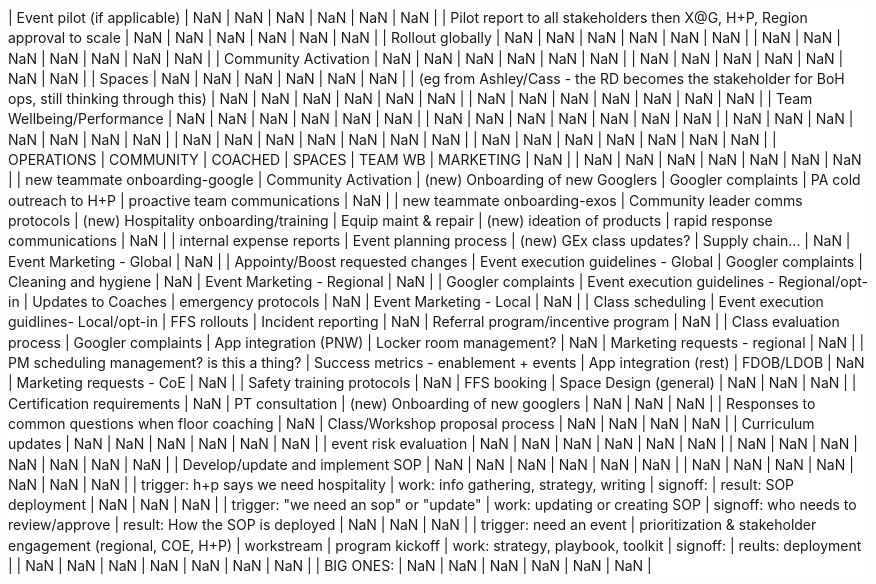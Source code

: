 | Event pilot (if applicable) | NaN | NaN | NaN | NaN | NaN | NaN |
| Pilot report to all stakeholders then X@G, H+P, Region approval to scale | NaN | NaN | NaN | NaN | NaN | NaN |
| Rollout globally | NaN | NaN | NaN | NaN | NaN | NaN |
| NaN | NaN | NaN | NaN | NaN | NaN | NaN |
| Community Activation | NaN | NaN | NaN | NaN | NaN | NaN |
| NaN | NaN | NaN | NaN | NaN | NaN | NaN |
| Spaces | NaN | NaN | NaN | NaN | NaN | NaN |
| (eg from Ashley/Cass - the RD becomes the stakeholder for BoH ops, still thinking through this) | NaN | NaN | NaN | NaN | NaN | NaN |
| NaN | NaN | NaN | NaN | NaN | NaN | NaN |
| Team Wellbeing/Performance | NaN | NaN | NaN | NaN | NaN | NaN |
| NaN | NaN | NaN | NaN | NaN | NaN | NaN |
| NaN | NaN | NaN | NaN | NaN | NaN | NaN |
| NaN | NaN | NaN | NaN | NaN | NaN | NaN |
| NaN | NaN | NaN | NaN | NaN | NaN | NaN |
| OPERATIONS | COMMUNITY | COACHED | SPACES | TEAM WB | MARKETING | NaN |
| NaN | NaN | NaN | NaN | NaN | NaN | NaN |
| new teammate onboarding-google | Community Activation | (new) Onboarding of new Googlers | Googler complaints | PA cold outreach to H+P | proactive team communications | NaN |
| new teammate onboarding-exos | Community leader comms protocols | (new) Hospitality onboarding/training | Equip maint & repair | (new) ideation of products | rapid response communications | NaN |
| internal expense reports | Event planning process | (new) GEx class updates? | Supply chain... | NaN | Event Marketing - Global | NaN |
| Appointy/Boost requested changes | Event execution guidelines - Global | Googler complaints | Cleaning and hygiene | NaN | Event Marketing - Regional | NaN |
| Googler complaints | Event execution guidelines - Regional/opt-in | Updates to Coaches | emergency protocols | NaN | Event Marketing - Local | NaN |
| Class scheduling | Event execution guidlines- Local/opt-in | FFS rollouts | Incident reporting | NaN | Referral program/incentive program | NaN |
| Class evaluation process | Googler complaints | App integration (PNW) | Locker room management? | NaN | Marketing requests - regional | NaN |
| PM scheduling management? is this a thing? | Success metrics - enablement + events | App integration (rest) | FDOB/LDOB | NaN | Marketing requests - CoE | NaN |
| Safety training protocols | NaN | FFS booking | Space Design (general) | NaN | NaN | NaN |
| Certification requirements | NaN | PT consultation | (new) Onboarding of new googlers | NaN | NaN | NaN |
| Responses to common questions when floor coaching | NaN | Class/Workshop proposal process | NaN | NaN | NaN | NaN |
| Curriculum updates | NaN | NaN | NaN | NaN | NaN | NaN |
| event risk evaluation | NaN | NaN | NaN | NaN | NaN | NaN |
| NaN | NaN | NaN | NaN | NaN | NaN | NaN |
| Develop/update and implement SOP | NaN | NaN | NaN | NaN | NaN | NaN |
| NaN | NaN | NaN | NaN | NaN | NaN | NaN |
| trigger: h+p says we need hospitality | work: info gathering, strategy, writing | signoff: | result: SOP deployment | NaN | NaN | NaN |
| trigger: "we need an sop" or "update" | work: updating or creating SOP | signoff: who needs to review/approve | result: How the SOP is deployed | NaN | NaN | NaN |
| trigger: need an event | prioritization & stakeholder engagement (regional, COE, H+P) | workstream | program kickoff | work: strategy, playbook, toolkit | signoff: | reults: deployment |
| NaN | NaN | NaN | NaN | NaN | NaN | NaN |
| BIG ONES: | NaN | NaN | NaN | NaN | NaN | NaN |